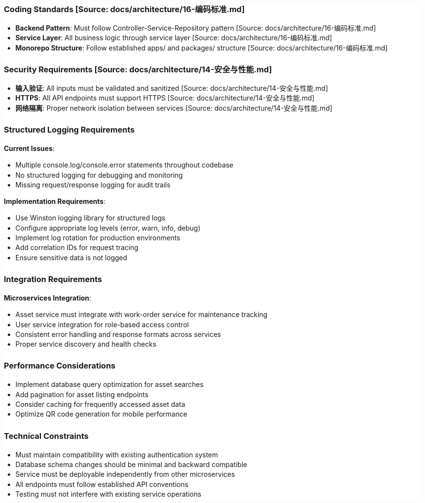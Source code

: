 ### Coding Standards [Source: docs/architecture/16-编码标准.md]

- **Backend Pattern**: Must follow Controller-Service-Repository pattern [Source: docs/architecture/16-编码标准.md]
- **Service Layer**: All business logic through service layer [Source: docs/architecture/16-编码标准.md]
- **Monorepo Structure**: Follow established apps/ and packages/ structure [Source: docs/architecture/16-编码标准.md]

### Security Requirements [Source: docs/architecture/14-安全与性能.md]

- **输入验证**: All inputs must be validated and sanitized [Source: docs/architecture/14-安全与性能.md]
- **HTTPS**: All API endpoints must support HTTPS [Source: docs/architecture/14-安全与性能.md]
- **网络隔离**: Proper network isolation between services [Source: docs/architecture/14-安全与性能.md]

### Structured Logging Requirements

**Current Issues**:

- Multiple console.log/console.error statements throughout codebase
- No structured logging for debugging and monitoring
- Missing request/response logging for audit trails

**Implementation Requirements**:

- Use Winston logging library for structured logs
- Configure appropriate log levels (error, warn, info, debug)
- Implement log rotation for production environments
- Add correlation IDs for request tracing
- Ensure sensitive data is not logged

### Integration Requirements

**Microservices Integration**:

- Asset service must integrate with work-order service for maintenance tracking
- User service integration for role-based access control
- Consistent error handling and response formats across services
- Proper service discovery and health checks

### Performance Considerations

- Implement database query optimization for asset searches
- Add pagination for asset listing endpoints
- Consider caching for frequently accessed asset data
- Optimize QR code generation for mobile performance

### Technical Constraints

- Must maintain compatibility with existing authentication system
- Database schema changes should be minimal and backward compatible
- Service must be deployable independently from other microservices
- All endpoints must follow established API conventions
- Testing must not interfere with existing service operations
